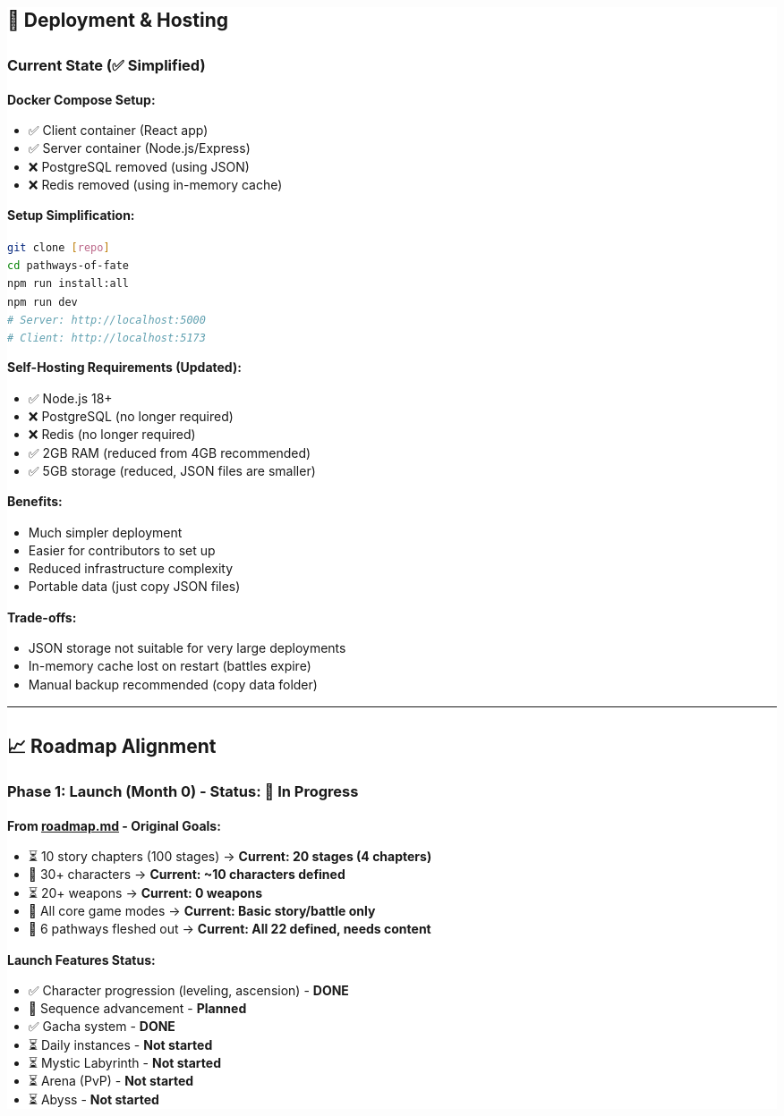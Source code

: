 
## 🚀 Deployment & Hosting

### Current State (✅ Simplified)

**Docker Compose Setup:**
- ✅ Client container (React app)
- ✅ Server container (Node.js/Express)
- ❌ PostgreSQL removed (using JSON)
- ❌ Redis removed (using in-memory cache)

**Setup Simplification:**
```bash
git clone [repo]
cd pathways-of-fate
npm run install:all
npm run dev
# Server: http://localhost:5000
# Client: http://localhost:5173
```

**Self-Hosting Requirements (Updated):**
- ✅ Node.js 18+
- ❌ PostgreSQL (no longer required)
- ❌ Redis (no longer required)
- ✅ 2GB RAM (reduced from 4GB recommended)
- ✅ 5GB storage (reduced, JSON files are smaller)

**Benefits:**
- Much simpler deployment
- Easier for contributors to set up
- Reduced infrastructure complexity
- Portable data (just copy JSON files)

**Trade-offs:**
- JSON storage not suitable for very large deployments
- In-memory cache lost on restart (battles expire)
- Manual backup recommended (copy data folder)

---

## 📈 Roadmap Alignment

### Phase 1: Launch (Month 0) - Status: 🚧 In Progress

**From [roadmap.md](roadmap.md) - Original Goals:**
- ⏳ 10 story chapters (100 stages) → **Current: 20 stages (4 chapters)**
- 🚧 30+ characters → **Current: ~10 characters defined**
- ⏳ 20+ weapons → **Current: 0 weapons**
- 🚧 All core game modes → **Current: Basic story/battle only**
- 🚧 6 pathways fleshed out → **Current: All 22 defined, needs content**

**Launch Features Status:**
- ✅ Character progression (leveling, ascension) - **DONE**
- 🚧 Sequence advancement - **Planned**
- ✅ Gacha system - **DONE**
- ⏳ Daily instances - **Not started**
- ⏳ Mystic Labyrinth - **Not started**
- ⏳ Arena (PvP) - **Not started**
- ⏳ Abyss - **Not started**
